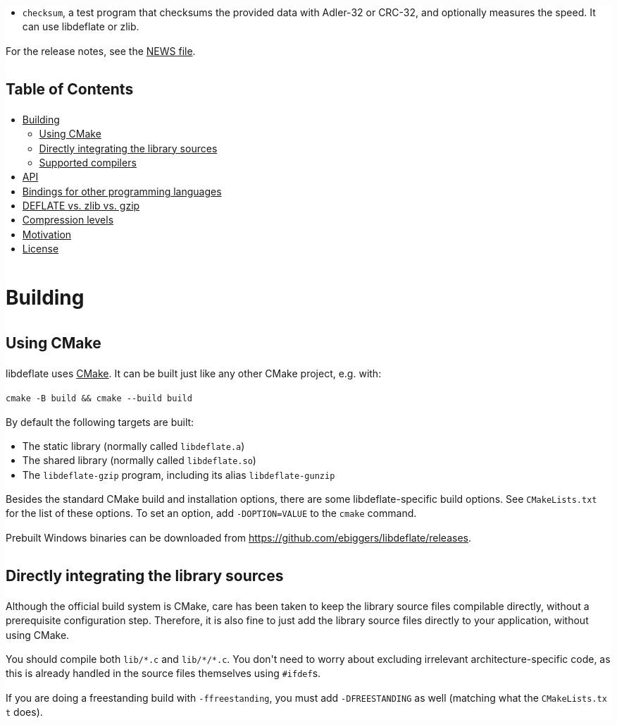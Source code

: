 * `checksum`, a test program that checksums the provided data with Adler-32 or
  CRC-32, and optionally measures the speed.  It can use libdeflate or zlib.

For the release notes, see the [NEWS file](NEWS.md).

## Table of Contents

- [Building](#building)
  - [Using CMake](#using-cmake)
  - [Directly integrating the library sources](#directly-integrating-the-library-sources)
  - [Supported compilers](#supported-compilers)
- [API](#api)
- [Bindings for other programming languages](#bindings-for-other-programming-languages)
- [DEFLATE vs. zlib vs. gzip](#deflate-vs-zlib-vs-gzip)
- [Compression levels](#compression-levels)
- [Motivation](#motivation)
- [License](#license)

# Building

## Using CMake

libdeflate uses [CMake](https://cmake.org/).  It can be built just like any
other CMake project, e.g. with:

    cmake -B build && cmake --build build

By default the following targets are built:

- The static library (normally called `libdeflate.a`)
- The shared library (normally called `libdeflate.so`)
- The `libdeflate-gzip` program, including its alias `libdeflate-gunzip`

Besides the standard CMake build and installation options, there are some
libdeflate-specific build options.  See `CMakeLists.txt` for the list of these
options.  To set an option, add `-DOPTION=VALUE` to the `cmake` command.

Prebuilt Windows binaries can be downloaded from
https://github.com/ebiggers/libdeflate/releases.

## Directly integrating the library sources

Although the official build system is CMake, care has been taken to keep the
library source files compilable directly, without a prerequisite configuration
step.  Therefore, it is also fine to just add the library source files directly
to your application, without using CMake.

You should compile both `lib/*.c` and `lib/*/*.c`.  You don't need to worry
about excluding irrelevant architecture-specific code, as this is already
handled in the source files themselves using `#ifdef`s.

If you are doing a freestanding build with `-ffreestanding`, you must add
`-DFREESTANDING` as well (matching what the `CMakeLists.txt` does).
